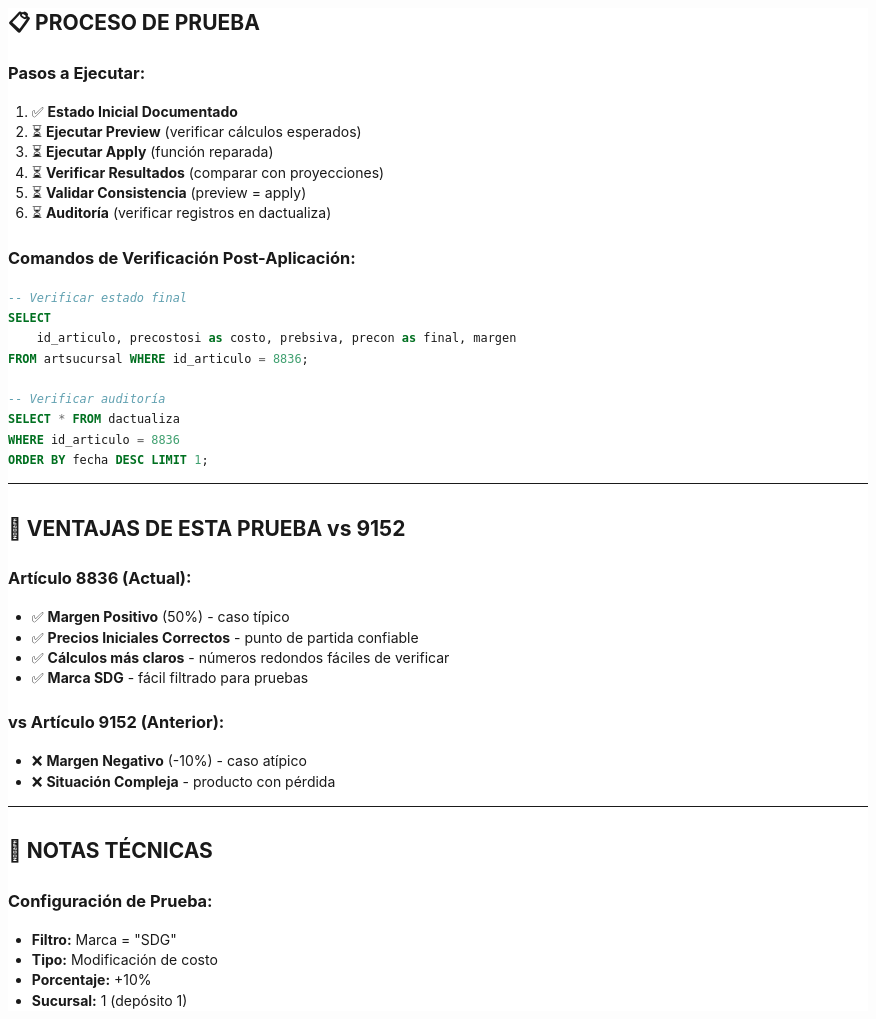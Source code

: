 
## 📋 **PROCESO DE PRUEBA**

### **Pasos a Ejecutar:**

1. ✅ **Estado Inicial Documentado**
2. ⏳ **Ejecutar Preview** (verificar cálculos esperados)
3. ⏳ **Ejecutar Apply** (función reparada)
4. ⏳ **Verificar Resultados** (comparar con proyecciones)
5. ⏳ **Validar Consistencia** (preview = apply)
6. ⏳ **Auditoría** (verificar registros en dactualiza)

### **Comandos de Verificación Post-Aplicación:**

```sql
-- Verificar estado final
SELECT 
    id_articulo, precostosi as costo, prebsiva, precon as final, margen
FROM artsucursal WHERE id_articulo = 8836;

-- Verificar auditoría
SELECT * FROM dactualiza 
WHERE id_articulo = 8836 
ORDER BY fecha DESC LIMIT 1;
```

---

## 🎯 **VENTAJAS DE ESTA PRUEBA vs 9152**

### **Artículo 8836 (Actual):**
- ✅ **Margen Positivo** (50%) - caso típico
- ✅ **Precios Iniciales Correctos** - punto de partida confiable
- ✅ **Cálculos más claros** - números redondos fáciles de verificar
- ✅ **Marca SDG** - fácil filtrado para pruebas

### **vs Artículo 9152 (Anterior):**
- ❌ **Margen Negativo** (-10%) - caso atípico
- ❌ **Situación Compleja** - producto con pérdida

---

## 📝 **NOTAS TÉCNICAS**

### **Configuración de Prueba:**
- **Filtro:** Marca = "SDG"
- **Tipo:** Modificación de costo
- **Porcentaje:** +10%
- **Sucursal:** 1 (depósito 1)
